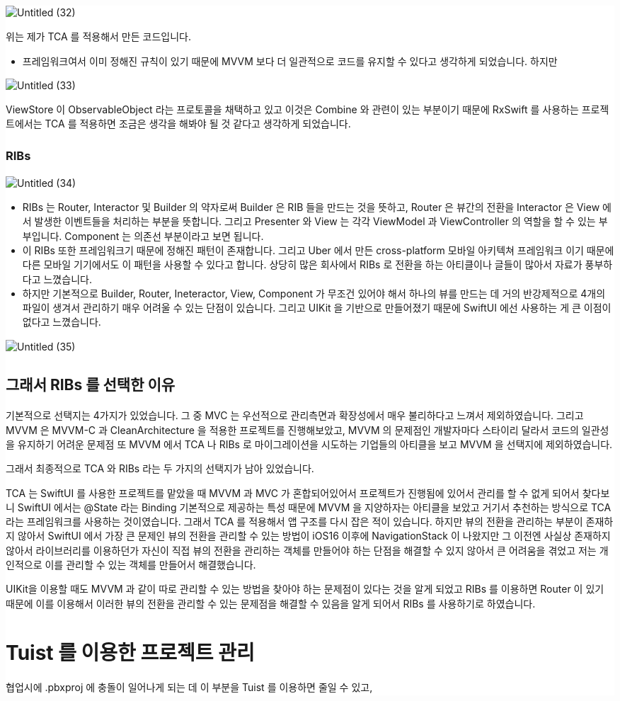 
<img width="604" alt="Untitled (32)" src="https://github.com/godo129/RIBs-todo/assets/76652929/659d1f38-e115-4555-9f60-c3a8b86cfc3c">


  위는 제가 TCA 를 적용해서 만든 코드입니다. 
    
- 프레임워크여서 이미 정해진 규칙이 있기 때문에 MVVM 보다 더 일관적으로 코드를 유지할 수 있다고 생각하게 되었습니다. 하지만


![Untitled (33)](https://github.com/godo129/RIBs-todo/assets/76652929/939c060c-f92f-4b98-af9f-6ad146c18796)


ViewStore 이 ObservableObject 라는 프로토콜을 채택하고 있고 이것은 Combine 와 관련이 있는 부분이기 때문에 RxSwift 를 사용하는 프로젝트에서는 TCA 를 적용하면 조금은 생각을 해봐야 될 것 같다고 생각하게 되었습니다. 

### RIBs


![Untitled (34)](https://github.com/godo129/RIBs-todo/assets/76652929/b064918f-56c6-43d1-b6da-c5a67624e81d)



- RIBs 는 Router, Interactor 및 Builder 의 약자로써 Builder 은 RIB 들을 만드는 것을 뜻하고, Router 은 뷰간의 전환을 Interactor 은 View 에서 발생한  이벤트들을 처리하는 부분을 뜻합니다. 그리고 Presenter 와 View 는 각각 ViewModel 과 ViewController 의 역할을 할 수 있는 부부입니다. Component 는 의존선 부분이라고 보면 됩니다.
- 이 RIBs 또한 프레임워크기 때문에 정해진 패턴이 존재합니다. 그리고 Uber 에서 만든 cross-platform 모바일 아키텍쳐 프레임워크 이기 때문에 다른 모바일 기기에서도 이 패턴을 사용할 수 있다고 합니다. 상당히 많은 회사에서 RIBs 로 전환을 하는 아티클이나 글들이 많아서 자료가 풍부하다고 느꼈습니다.
- 하지만 기본적으로 Builder, Router, Ineteractor, View, Component 가 무조건 있어야 해서 하나의 뷰를 만드는 데 거의 반강제적으로 4개의 파일이 생겨서 관리하기 매우 어려울 수 있는 단점이 있습니다. 그리고 UIKit 을 기반으로 만들어졌기 때문에 SwiftUI 에선 사용하는 게 큰 이점이 없다고 느꼈습니다.


<img width="324" alt="Untitled (35)" src="https://github.com/godo129/RIBs-todo/assets/76652929/977c8010-b04c-4e18-9c25-d39abfd633f9">



## 그래서 RIBs 를 선택한 이유

기본적으로 선택지는 4가지가 있었습니다. 그 중 MVC 는 우선적으로 관리측면과 확장성에서 매우 불리하다고 느껴서 제외하였습니다. 그리고 MVVM 은  MVVM-C 과 CleanArchitecture 을 적용한 프로젝트를 진행해보았고, MVVM 의 문제점인 개발자마다 스타이리 달라서 코드의 일관성을 유지하기 어려운 문제점 또 MVVM 에서 TCA 나 RIBs 로 마이그레이션을 시도하는 기업들의 아티클을 보고 MVVM 을 선택지에 제외하였습니다.  

그래서 최종적으로 TCA 와 RIBs 라는 두 가지의 선택지가 남아 있었습니다. 

TCA 는 SwiftUI 를 사용한 프로젝트를 맡았을 때 MVVM 과 MVC 가 혼합되어있어서 프로젝트가 진행됨에 있어서 관리를 할 수 없게 되어서 찾다보니 SwiftUI 에서는 @State 라는 Binding 기본적으로 제공하는 특성 때문에 MVVM 을 지양하자는 아티클을 보았고 거기서 추천하는 방식으로 TCA 라는 프레임워크를 사용하는 것이였습니다. 그래서 TCA 를 적용해서 앱 구조를 다시 잡은 적이 있습니다. 하지만 뷰의 전환을 관리하는 부분이 존재하지 않아서 SwiftUI 에서 가장 큰 문제인 뷰의 전환을 관리할 수 있는 방법이 iOS16 이후에 NavigationStack 이 나왔지만 그 이전엔 사실상 존재하지 않아서 라이브러리를 이용하던가 자신이 직접 뷰의 전환을 관리하는 객체를 만들어야 하는 단점을 해결할 수 있지 않아서 큰 어려움을 겪었고 저는 개인적으로 이를 관리할 수 있는 객체를 만들어서 해결했습니다. 

UIKit을 이용할 때도  MVVM 과 같이 따로 관리할 수 있는 방법을 찾아야 하는 문제점이 있다는 것을 알게 되었고 RIBs 를 이용하면 Router 이 있기 때문에 이를 이용해서 이러한 뷰의 전환을 관리할 수 있는 문제점을 해결할 수 있음을 알게 되어서 RIBs 를 사용하기로 하였습니다. 

# Tuist 를 이용한 프로젝트 관리

협업시에 .pbxproj 에 충돌이 일어나게 되는 데 이 부분을 Tuist 를 이용하면 줄일 수 있고, 

